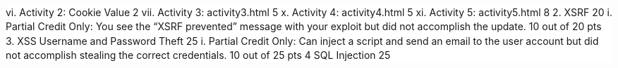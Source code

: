 <tr>
<td width="89">vi.</td>
<td width="408">Activity 2: Cookie Value</td>
<td width="109">2</td>
<td width="72"></td>
</tr>
<tr>
<td width="89">vii.</td>
<td width="408">Activity 3: activity3.html</td>
<td width="109">5</td>
<td width="72"></td>
</tr>
<tr>
<td width="89">x.</td>
<td width="408">Activity 4: activity4.html</td>
<td width="109">5</td>
<td width="72"></td>
</tr>
<tr>
<td width="89">xi.</td>
<td width="408">Activity 5: activity5.html</td>
<td width="109">8</td>
<td width="72"></td>
</tr>
<tr>
<td width="89">2.</td>
<td width="408">XSRF</td>
<td width="109">20</td>
<td width="72"></td>
</tr>
<tr>
<td width="89">i.</td>
<td width="408">Partial Credit Only: You see the “XSRF prevented” message with your exploit but did not accomplish the update.</td>
<td width="109">10 out of 20 pts</td>
<td width="72"></td>
</tr>
<tr>
<td width="89">3.</td>
<td width="408">XSS Username and Password Theft</td>
<td width="109">25</td>
<td width="72"></td>
</tr>
<tr>
<td width="89">i.</td>
<td width="408">Partial Credit Only: Can inject a script and send an email to the user account but did not accomplish stealing the correct credentials.</td>
<td width="109">10 out of 25 pts</td>
<td width="72"></td>
</tr>
<tr>
<td width="89">4</td>
<td width="408">SQL Injection</td>
<td width="109">25</td>
<td width="72"></td>
</tr>
</tbody>
</table>
&nbsp;
